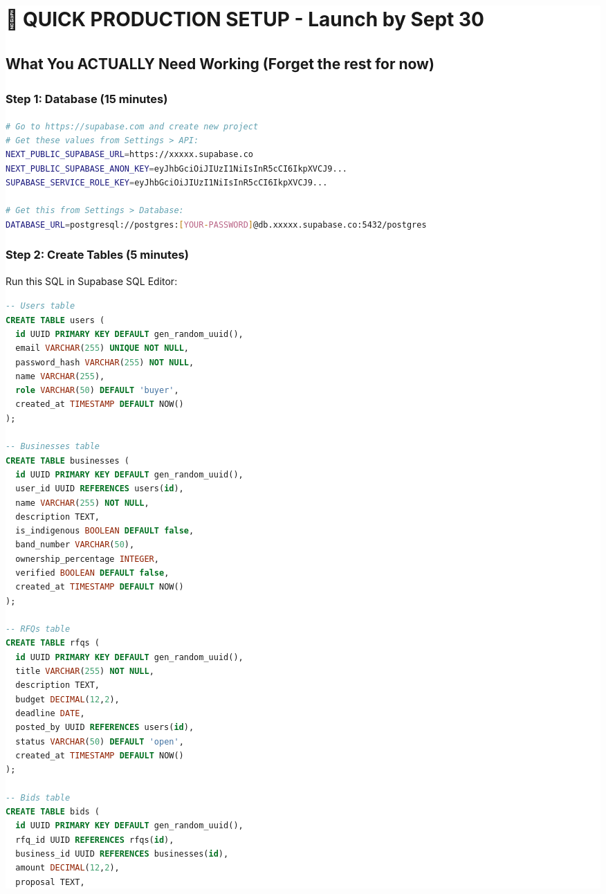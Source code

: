 # 🚀 QUICK PRODUCTION SETUP - Launch by Sept 30

## What You ACTUALLY Need Working (Forget the rest for now)

### Step 1: Database (15 minutes)
```bash
# Go to https://supabase.com and create new project
# Get these values from Settings > API:
NEXT_PUBLIC_SUPABASE_URL=https://xxxxx.supabase.co
NEXT_PUBLIC_SUPABASE_ANON_KEY=eyJhbGciOiJIUzI1NiIsInR5cCI6IkpXVCJ9...
SUPABASE_SERVICE_ROLE_KEY=eyJhbGciOiJIUzI1NiIsInR5cCI6IkpXVCJ9...

# Get this from Settings > Database:
DATABASE_URL=postgresql://postgres:[YOUR-PASSWORD]@db.xxxxx.supabase.co:5432/postgres
```

### Step 2: Create Tables (5 minutes)
Run this SQL in Supabase SQL Editor:

```sql
-- Users table
CREATE TABLE users (
  id UUID PRIMARY KEY DEFAULT gen_random_uuid(),
  email VARCHAR(255) UNIQUE NOT NULL,
  password_hash VARCHAR(255) NOT NULL,
  name VARCHAR(255),
  role VARCHAR(50) DEFAULT 'buyer',
  created_at TIMESTAMP DEFAULT NOW()
);

-- Businesses table  
CREATE TABLE businesses (
  id UUID PRIMARY KEY DEFAULT gen_random_uuid(),
  user_id UUID REFERENCES users(id),
  name VARCHAR(255) NOT NULL,
  description TEXT,
  is_indigenous BOOLEAN DEFAULT false,
  band_number VARCHAR(50),
  ownership_percentage INTEGER,
  verified BOOLEAN DEFAULT false,
  created_at TIMESTAMP DEFAULT NOW()
);

-- RFQs table
CREATE TABLE rfqs (
  id UUID PRIMARY KEY DEFAULT gen_random_uuid(),
  title VARCHAR(255) NOT NULL,
  description TEXT,
  budget DECIMAL(12,2),
  deadline DATE,
  posted_by UUID REFERENCES users(id),
  status VARCHAR(50) DEFAULT 'open',
  created_at TIMESTAMP DEFAULT NOW()
);

-- Bids table
CREATE TABLE bids (
  id UUID PRIMARY KEY DEFAULT gen_random_uuid(),
  rfq_id UUID REFERENCES rfqs(id),
  business_id UUID REFERENCES businesses(id),
  amount DECIMAL(12,2),
  proposal TEXT,
```